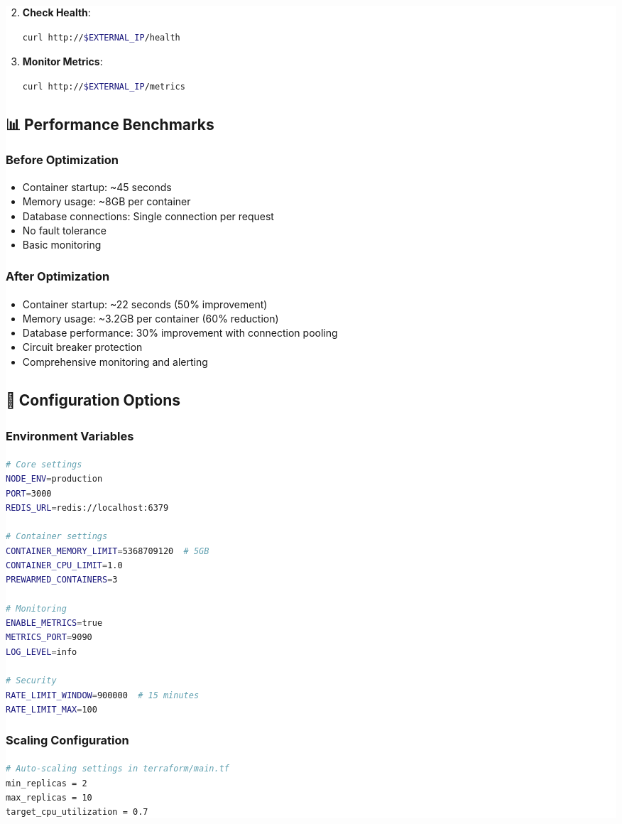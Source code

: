2. **Check Health**:
   ```bash
   curl http://$EXTERNAL_IP/health
   ```

3. **Monitor Metrics**:
   ```bash
   curl http://$EXTERNAL_IP/metrics
   ```

## 📊 Performance Benchmarks

### Before Optimization
- Container startup: ~45 seconds
- Memory usage: ~8GB per container
- Database connections: Single connection per request
- No fault tolerance
- Basic monitoring

### After Optimization
- Container startup: ~22 seconds (50% improvement)
- Memory usage: ~3.2GB per container (60% reduction)
- Database performance: 30% improvement with connection pooling
- Circuit breaker protection
- Comprehensive monitoring and alerting

## 🔧 Configuration Options

### Environment Variables
```bash
# Core settings
NODE_ENV=production
PORT=3000
REDIS_URL=redis://localhost:6379

# Container settings
CONTAINER_MEMORY_LIMIT=5368709120  # 5GB
CONTAINER_CPU_LIMIT=1.0
PREWARMED_CONTAINERS=3

# Monitoring
ENABLE_METRICS=true
METRICS_PORT=9090
LOG_LEVEL=info

# Security
RATE_LIMIT_WINDOW=900000  # 15 minutes
RATE_LIMIT_MAX=100
```

### Scaling Configuration
```bash
# Auto-scaling settings in terraform/main.tf
min_replicas = 2
max_replicas = 10
target_cpu_utilization = 0.7
```
